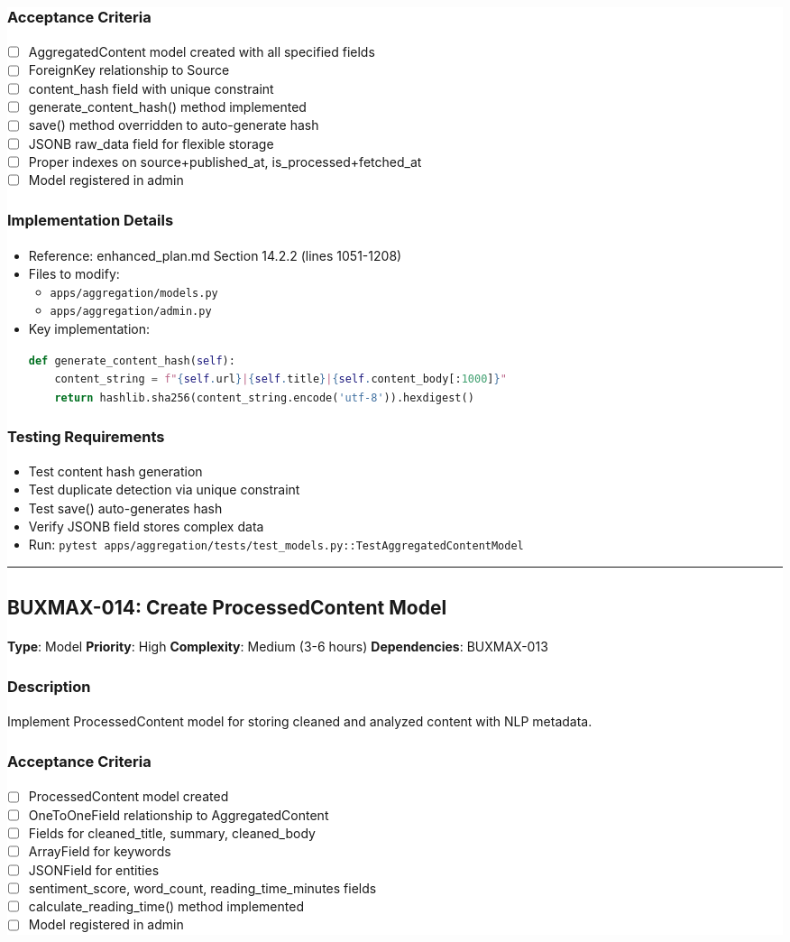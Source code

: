### Acceptance Criteria
- [ ] AggregatedContent model created with all specified fields
- [ ] ForeignKey relationship to Source
- [ ] content_hash field with unique constraint
- [ ] generate_content_hash() method implemented
- [ ] save() method overridden to auto-generate hash
- [ ] JSONB raw_data field for flexible storage
- [ ] Proper indexes on source+published_at, is_processed+fetched_at
- [ ] Model registered in admin

### Implementation Details
- Reference: enhanced_plan.md Section 14.2.2 (lines 1051-1208)
- Files to modify:
  - `apps/aggregation/models.py`
  - `apps/aggregation/admin.py`
- Key implementation:
  ```python
  def generate_content_hash(self):
      content_string = f"{self.url}|{self.title}|{self.content_body[:1000]}"
      return hashlib.sha256(content_string.encode('utf-8')).hexdigest()
  ```

### Testing Requirements
- Test content hash generation
- Test duplicate detection via unique constraint
- Test save() auto-generates hash
- Verify JSONB field stores complex data
- Run: `pytest apps/aggregation/tests/test_models.py::TestAggregatedContentModel`

---

## BUXMAX-014: Create ProcessedContent Model

**Type**: Model
**Priority**: High
**Complexity**: Medium (3-6 hours)
**Dependencies**: BUXMAX-013

### Description
Implement ProcessedContent model for storing cleaned and analyzed content with NLP metadata.

### Acceptance Criteria
- [ ] ProcessedContent model created
- [ ] OneToOneField relationship to AggregatedContent
- [ ] Fields for cleaned_title, summary, cleaned_body
- [ ] ArrayField for keywords
- [ ] JSONField for entities
- [ ] sentiment_score, word_count, reading_time_minutes fields
- [ ] calculate_reading_time() method implemented
- [ ] Model registered in admin

